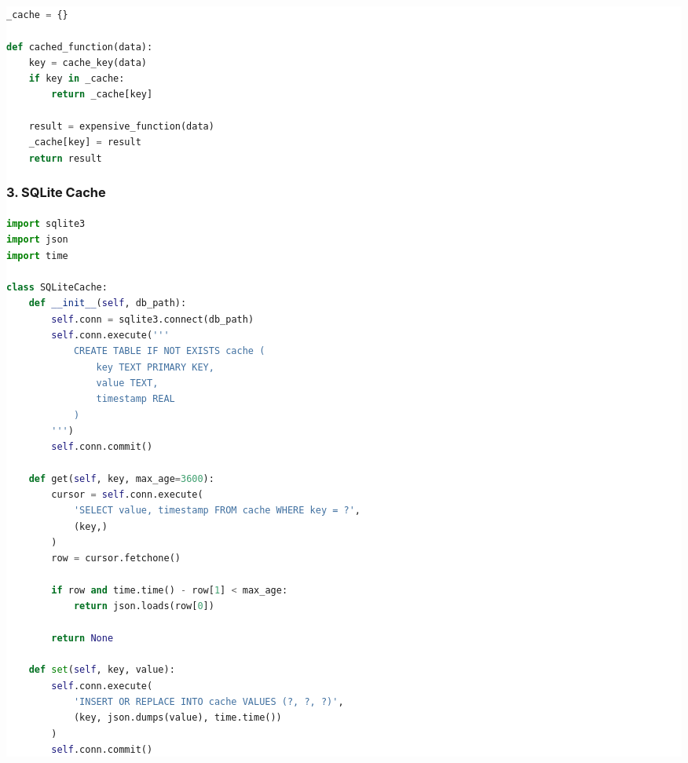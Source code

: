 ```python
_cache = {}

def cached_function(data):
    key = cache_key(data)
    if key in _cache:
        return _cache[key]
    
    result = expensive_function(data)
    _cache[key] = result
    return result
```

### 3. SQLite Cache

```python
import sqlite3
import json
import time

class SQLiteCache:
    def __init__(self, db_path):
        self.conn = sqlite3.connect(db_path)
        self.conn.execute('''
            CREATE TABLE IF NOT EXISTS cache (
                key TEXT PRIMARY KEY,
                value TEXT,
                timestamp REAL
            )
        ''')
        self.conn.commit()
    
    def get(self, key, max_age=3600):
        cursor = self.conn.execute(
            'SELECT value, timestamp FROM cache WHERE key = ?',
            (key,)
        )
        row = cursor.fetchone()
        
        if row and time.time() - row[1] < max_age:
            return json.loads(row[0])
        
        return None
    
    def set(self, key, value):
        self.conn.execute(
            'INSERT OR REPLACE INTO cache VALUES (?, ?, ?)',
            (key, json.dumps(value), time.time())
        )
        self.conn.commit()
```
